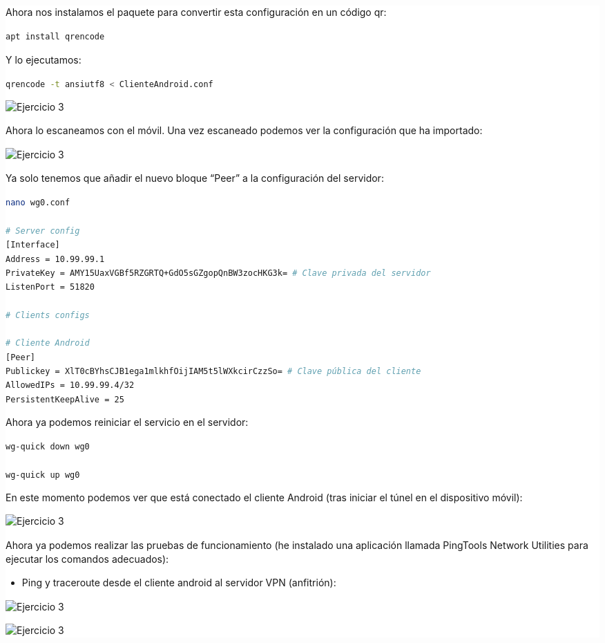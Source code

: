 Ahora nos instalamos el paquete para convertir esta configuración en un código qr:
```bash
apt install qrencode
```

Y lo ejecutamos:
```bash
qrencode -t ansiutf8 < ClienteAndroid.conf
```
![Ejercicio 3](capturas/3/24.png)

Ahora lo escaneamos con el móvil. Una vez escaneado podemos ver la configuración que ha importado:

![Ejercicio 3](capturas/3/25.png)

Ya solo tenemos que añadir el nuevo bloque “Peer” a la configuración del servidor:
```bash
nano wg0.conf 

# Server config
[Interface]
Address = 10.99.99.1
PrivateKey = AMY15UaxVGBf5RZGRTQ+GdO5sGZgopQnBW3zocHKG3k= # Clave privada del servidor
ListenPort = 51820

# Clients configs

# Cliente Android
[Peer]
Publickey = XlT0cBYhsCJB1ega1mlkhfOijIAM5t5lWXkcirCzzSo= # Clave pública del cliente
AllowedIPs = 10.99.99.4/32
PersistentKeepAlive = 25
```

Ahora ya podemos reiniciar el servicio en el servidor:
```bash
wg-quick down wg0

wg-quick up wg0
```

En este momento podemos ver que está conectado el cliente Android (tras iniciar el túnel en el dispositivo móvil):

![Ejercicio 3](capturas/3/26.png)

Ahora ya podemos realizar las pruebas de funcionamiento (he instalado una aplicación llamada PingTools Network Utilities para ejecutar los comandos adecuados):

- Ping y traceroute desde el cliente android al servidor VPN (anfitrión):

![Ejercicio 3](capturas/3/27.png)

![Ejercicio 3](capturas/3/28.png)
